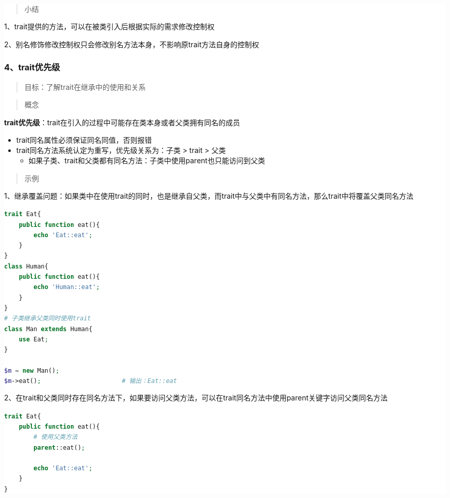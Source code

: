 

> 小结

1、trait提供的方法，可以在被类引入后根据实际的需求修改控制权

2、别名修饰修改控制权只会修改别名方法本身，不影响原trait方法自身的控制权



### 4、trait优先级

> 目标：了解trait在继承中的使用和关系



> 概念

**trait优先级**：trait在引入的过程中可能存在类本身或者父类拥有同名的成员

* trait同名属性必须保证同名同值，否则报错
* trait同名方法系统认定为重写，优先级关系为：子类  > trait  > 父类
  * 如果子类、trait和父类都有同名方法：子类中使用parent也只能访问到父类



> 示例

1、继承覆盖问题：如果类中在使用trait的同时，也是继承自父类，而trait中与父类中有同名方法，那么trait中将覆盖父类同名方法

```PHP
trait Eat{
    public function eat(){
        echo 'Eat::eat';
    }
}
class Human{
    public function eat(){
        echo 'Human::eat';
    }
}
# 子类继承父类同时使用trait
class Man extends Human{
    use Eat;
}

$m = new Man();
$m->eat();						# 输出：Eat::eat
```

2、在trait和父类同时存在同名方法下，如果要访问父类方法，可以在trait同名方法中使用parent关键字访问父类同名方法

```php
trait Eat{
    public function eat(){
        # 使用父类方法
        parent::eat();
        
        echo 'Eat::eat';
    }
}
```
